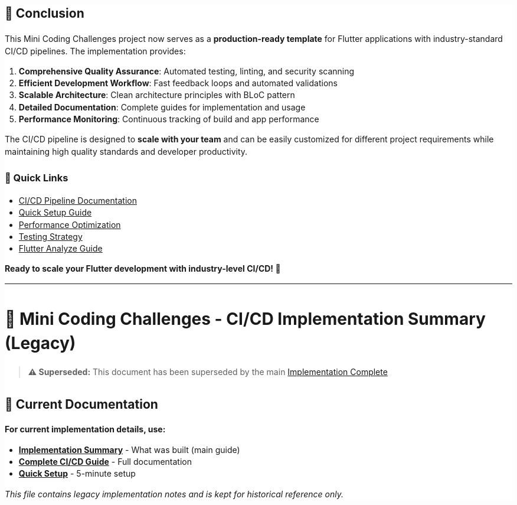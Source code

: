 ## 🎉 Conclusion

This Mini Coding Challenges project now serves as a **production-ready template** for Flutter applications with industry-standard CI/CD pipelines. The implementation provides:

1. **Comprehensive Quality Assurance**: Automated testing, linting, and security scanning
2. **Efficient Development Workflow**: Fast feedback loops and automated validations
3. **Scalable Architecture**: Clean architecture principles with BLoC pattern
4. **Detailed Documentation**: Complete guides for implementation and usage
5. **Performance Monitoring**: Continuous tracking of build and app performance

The CI/CD pipeline is designed to **scale with your team** and can be easily customized for different project requirements while maintaining high quality standards and developer productivity.

### 🔗 Quick Links
- [CI/CD Pipeline Documentation](CI_CD_PIPELINE_DOCUMENTATION.md)
- [Quick Setup Guide](CI_CD_QUICK_SETUP_GUIDE.md)
- [Performance Optimization](CI_CD_PERFORMANCE_OPTIMIZATION_GUIDE.md)
- [Testing Strategy](TESTING_STRATEGY_GUIDE.md)
- [Flutter Analyze Guide](lib/docs/linting/FLUTTER_ANALYZE_COMPLETE_GUIDE.md)

**Ready to scale your Flutter development with industry-level CI/CD! 🚀**

---

# 🚀 Mini Coding Challenges - CI/CD Implementation Summary (Legacy)

> **⚠️ Superseded:** This document has been superseded by the main [Implementation Complete](../IMPLEMENTATION_COMPLETE.md)

## 📖 Current Documentation

**For current implementation details, use:**
- **[Implementation Summary](../IMPLEMENTATION_COMPLETE.md)** - What was built (main guide)
- **[Complete CI/CD Guide](../CI_CD_PIPELINE_GUIDE.md)** - Full documentation
- **[Quick Setup](../QUICK_SETUP.md)** - 5-minute setup

*This file contains legacy implementation notes and is kept for historical reference only.*
